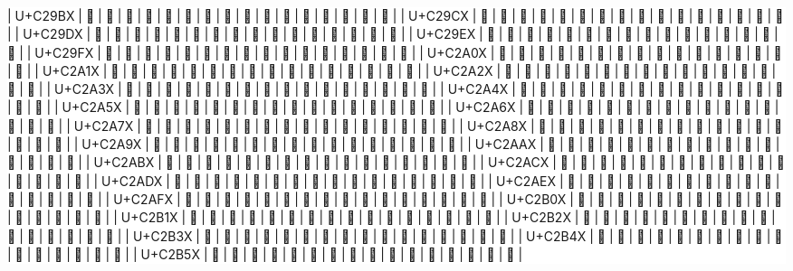 | U+C29BX | &#xC29B0; | &#xC29B1; | &#xC29B2; | &#xC29B3; | &#xC29B4; | &#xC29B5; | &#xC29B6; | &#xC29B7; | &#xC29B8; | &#xC29B9; | &#xC29BA; | &#xC29BB; | &#xC29BC; | &#xC29BD; | &#xC29BE; | &#xC29BF; |
| U+C29CX | &#xC29C0; | &#xC29C1; | &#xC29C2; | &#xC29C3; | &#xC29C4; | &#xC29C5; | &#xC29C6; | &#xC29C7; | &#xC29C8; | &#xC29C9; | &#xC29CA; | &#xC29CB; | &#xC29CC; | &#xC29CD; | &#xC29CE; | &#xC29CF; |
| U+C29DX | &#xC29D0; | &#xC29D1; | &#xC29D2; | &#xC29D3; | &#xC29D4; | &#xC29D5; | &#xC29D6; | &#xC29D7; | &#xC29D8; | &#xC29D9; | &#xC29DA; | &#xC29DB; | &#xC29DC; | &#xC29DD; | &#xC29DE; | &#xC29DF; |
| U+C29EX | &#xC29E0; | &#xC29E1; | &#xC29E2; | &#xC29E3; | &#xC29E4; | &#xC29E5; | &#xC29E6; | &#xC29E7; | &#xC29E8; | &#xC29E9; | &#xC29EA; | &#xC29EB; | &#xC29EC; | &#xC29ED; | &#xC29EE; | &#xC29EF; |
| U+C29FX | &#xC29F0; | &#xC29F1; | &#xC29F2; | &#xC29F3; | &#xC29F4; | &#xC29F5; | &#xC29F6; | &#xC29F7; | &#xC29F8; | &#xC29F9; | &#xC29FA; | &#xC29FB; | &#xC29FC; | &#xC29FD; | &#xC29FE; | &#xC29FF; |
| U+C2A0X | &#xC2A00; | &#xC2A01; | &#xC2A02; | &#xC2A03; | &#xC2A04; | &#xC2A05; | &#xC2A06; | &#xC2A07; | &#xC2A08; | &#xC2A09; | &#xC2A0A; | &#xC2A0B; | &#xC2A0C; | &#xC2A0D; | &#xC2A0E; | &#xC2A0F; |
| U+C2A1X | &#xC2A10; | &#xC2A11; | &#xC2A12; | &#xC2A13; | &#xC2A14; | &#xC2A15; | &#xC2A16; | &#xC2A17; | &#xC2A18; | &#xC2A19; | &#xC2A1A; | &#xC2A1B; | &#xC2A1C; | &#xC2A1D; | &#xC2A1E; | &#xC2A1F; |
| U+C2A2X | &#xC2A20; | &#xC2A21; | &#xC2A22; | &#xC2A23; | &#xC2A24; | &#xC2A25; | &#xC2A26; | &#xC2A27; | &#xC2A28; | &#xC2A29; | &#xC2A2A; | &#xC2A2B; | &#xC2A2C; | &#xC2A2D; | &#xC2A2E; | &#xC2A2F; |
| U+C2A3X | &#xC2A30; | &#xC2A31; | &#xC2A32; | &#xC2A33; | &#xC2A34; | &#xC2A35; | &#xC2A36; | &#xC2A37; | &#xC2A38; | &#xC2A39; | &#xC2A3A; | &#xC2A3B; | &#xC2A3C; | &#xC2A3D; | &#xC2A3E; | &#xC2A3F; |
| U+C2A4X | &#xC2A40; | &#xC2A41; | &#xC2A42; | &#xC2A43; | &#xC2A44; | &#xC2A45; | &#xC2A46; | &#xC2A47; | &#xC2A48; | &#xC2A49; | &#xC2A4A; | &#xC2A4B; | &#xC2A4C; | &#xC2A4D; | &#xC2A4E; | &#xC2A4F; |
| U+C2A5X | &#xC2A50; | &#xC2A51; | &#xC2A52; | &#xC2A53; | &#xC2A54; | &#xC2A55; | &#xC2A56; | &#xC2A57; | &#xC2A58; | &#xC2A59; | &#xC2A5A; | &#xC2A5B; | &#xC2A5C; | &#xC2A5D; | &#xC2A5E; | &#xC2A5F; |
| U+C2A6X | &#xC2A60; | &#xC2A61; | &#xC2A62; | &#xC2A63; | &#xC2A64; | &#xC2A65; | &#xC2A66; | &#xC2A67; | &#xC2A68; | &#xC2A69; | &#xC2A6A; | &#xC2A6B; | &#xC2A6C; | &#xC2A6D; | &#xC2A6E; | &#xC2A6F; |
| U+C2A7X | &#xC2A70; | &#xC2A71; | &#xC2A72; | &#xC2A73; | &#xC2A74; | &#xC2A75; | &#xC2A76; | &#xC2A77; | &#xC2A78; | &#xC2A79; | &#xC2A7A; | &#xC2A7B; | &#xC2A7C; | &#xC2A7D; | &#xC2A7E; | &#xC2A7F; |
| U+C2A8X | &#xC2A80; | &#xC2A81; | &#xC2A82; | &#xC2A83; | &#xC2A84; | &#xC2A85; | &#xC2A86; | &#xC2A87; | &#xC2A88; | &#xC2A89; | &#xC2A8A; | &#xC2A8B; | &#xC2A8C; | &#xC2A8D; | &#xC2A8E; | &#xC2A8F; |
| U+C2A9X | &#xC2A90; | &#xC2A91; | &#xC2A92; | &#xC2A93; | &#xC2A94; | &#xC2A95; | &#xC2A96; | &#xC2A97; | &#xC2A98; | &#xC2A99; | &#xC2A9A; | &#xC2A9B; | &#xC2A9C; | &#xC2A9D; | &#xC2A9E; | &#xC2A9F; |
| U+C2AAX | &#xC2AA0; | &#xC2AA1; | &#xC2AA2; | &#xC2AA3; | &#xC2AA4; | &#xC2AA5; | &#xC2AA6; | &#xC2AA7; | &#xC2AA8; | &#xC2AA9; | &#xC2AAA; | &#xC2AAB; | &#xC2AAC; | &#xC2AAD; | &#xC2AAE; | &#xC2AAF; |
| U+C2ABX | &#xC2AB0; | &#xC2AB1; | &#xC2AB2; | &#xC2AB3; | &#xC2AB4; | &#xC2AB5; | &#xC2AB6; | &#xC2AB7; | &#xC2AB8; | &#xC2AB9; | &#xC2ABA; | &#xC2ABB; | &#xC2ABC; | &#xC2ABD; | &#xC2ABE; | &#xC2ABF; |
| U+C2ACX | &#xC2AC0; | &#xC2AC1; | &#xC2AC2; | &#xC2AC3; | &#xC2AC4; | &#xC2AC5; | &#xC2AC6; | &#xC2AC7; | &#xC2AC8; | &#xC2AC9; | &#xC2ACA; | &#xC2ACB; | &#xC2ACC; | &#xC2ACD; | &#xC2ACE; | &#xC2ACF; |
| U+C2ADX | &#xC2AD0; | &#xC2AD1; | &#xC2AD2; | &#xC2AD3; | &#xC2AD4; | &#xC2AD5; | &#xC2AD6; | &#xC2AD7; | &#xC2AD8; | &#xC2AD9; | &#xC2ADA; | &#xC2ADB; | &#xC2ADC; | &#xC2ADD; | &#xC2ADE; | &#xC2ADF; |
| U+C2AEX | &#xC2AE0; | &#xC2AE1; | &#xC2AE2; | &#xC2AE3; | &#xC2AE4; | &#xC2AE5; | &#xC2AE6; | &#xC2AE7; | &#xC2AE8; | &#xC2AE9; | &#xC2AEA; | &#xC2AEB; | &#xC2AEC; | &#xC2AED; | &#xC2AEE; | &#xC2AEF; |
| U+C2AFX | &#xC2AF0; | &#xC2AF1; | &#xC2AF2; | &#xC2AF3; | &#xC2AF4; | &#xC2AF5; | &#xC2AF6; | &#xC2AF7; | &#xC2AF8; | &#xC2AF9; | &#xC2AFA; | &#xC2AFB; | &#xC2AFC; | &#xC2AFD; | &#xC2AFE; | &#xC2AFF; |
| U+C2B0X | &#xC2B00; | &#xC2B01; | &#xC2B02; | &#xC2B03; | &#xC2B04; | &#xC2B05; | &#xC2B06; | &#xC2B07; | &#xC2B08; | &#xC2B09; | &#xC2B0A; | &#xC2B0B; | &#xC2B0C; | &#xC2B0D; | &#xC2B0E; | &#xC2B0F; |
| U+C2B1X | &#xC2B10; | &#xC2B11; | &#xC2B12; | &#xC2B13; | &#xC2B14; | &#xC2B15; | &#xC2B16; | &#xC2B17; | &#xC2B18; | &#xC2B19; | &#xC2B1A; | &#xC2B1B; | &#xC2B1C; | &#xC2B1D; | &#xC2B1E; | &#xC2B1F; |
| U+C2B2X | &#xC2B20; | &#xC2B21; | &#xC2B22; | &#xC2B23; | &#xC2B24; | &#xC2B25; | &#xC2B26; | &#xC2B27; | &#xC2B28; | &#xC2B29; | &#xC2B2A; | &#xC2B2B; | &#xC2B2C; | &#xC2B2D; | &#xC2B2E; | &#xC2B2F; |
| U+C2B3X | &#xC2B30; | &#xC2B31; | &#xC2B32; | &#xC2B33; | &#xC2B34; | &#xC2B35; | &#xC2B36; | &#xC2B37; | &#xC2B38; | &#xC2B39; | &#xC2B3A; | &#xC2B3B; | &#xC2B3C; | &#xC2B3D; | &#xC2B3E; | &#xC2B3F; |
| U+C2B4X | &#xC2B40; | &#xC2B41; | &#xC2B42; | &#xC2B43; | &#xC2B44; | &#xC2B45; | &#xC2B46; | &#xC2B47; | &#xC2B48; | &#xC2B49; | &#xC2B4A; | &#xC2B4B; | &#xC2B4C; | &#xC2B4D; | &#xC2B4E; | &#xC2B4F; |
| U+C2B5X | &#xC2B50; | &#xC2B51; | &#xC2B52; | &#xC2B53; | &#xC2B54; | &#xC2B55; | &#xC2B56; | &#xC2B57; | &#xC2B58; | &#xC2B59; | &#xC2B5A; | &#xC2B5B; | &#xC2B5C; | &#xC2B5D; | &#xC2B5E; | &#xC2B5F; |
